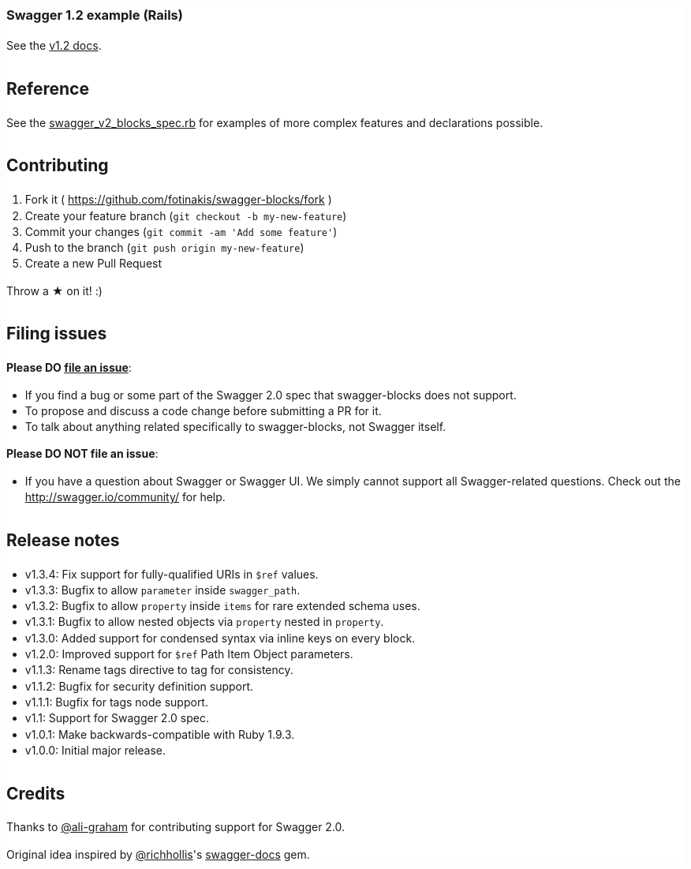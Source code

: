 ### Swagger 1.2 example (Rails)

See the [v1.2 docs](https://github.com/fotinakis/swagger-blocks/blob/master/README_v1_2.md).

## Reference

See the [swagger_v2_blocks_spec.rb](https://github.com/fotinakis/swagger-blocks/blob/master/spec/lib/swagger_v2_blocks_spec.rb) for examples of more complex features and declarations possible.

## Contributing

1. Fork it ( https://github.com/fotinakis/swagger-blocks/fork )
2. Create your feature branch (`git checkout -b my-new-feature`)
3. Commit your changes (`git commit -am 'Add some feature'`)
4. Push to the branch (`git push origin my-new-feature`)
5. Create a new Pull Request

Throw a ★ on it! :)

## Filing issues

**Please DO [file an issue](https://github.com/fotinakis/swagger-blocks/issues)**:

- If you find a bug or some part of the Swagger 2.0 spec that swagger-blocks does not support.
- To propose and discuss a code change before submitting a PR for it.
- To talk about anything related specifically to swagger-blocks, not Swagger itself.

**Please DO NOT file an issue**:

- If you have a question about Swagger or Swagger UI. We simply cannot support all Swagger-related questions. Check out the http://swagger.io/community/ for help.

## Release notes

* v1.3.4: Fix support for fully-qualified URIs in `$ref` values.
* v1.3.3: Bugfix to allow `parameter` inside `swagger_path`.
* v1.3.2: Bugfix to allow `property` inside `items` for rare extended schema uses.
* v1.3.1: Bugfix to allow nested objects via `property` nested in `property`.
* v1.3.0: Added support for condensed syntax via inline keys on every block.
* v1.2.0: Improved support for `$ref` Path Item Object parameters.
* v1.1.3: Rename tags directive to tag for consistency.
* v1.1.2: Bugfix for security definition support.
* v1.1.1: Bugfix for tags node support.
* v1.1: Support for Swagger 2.0 spec.
* v1.0.1: Make backwards-compatible with Ruby 1.9.3.
* v1.0.0: Initial major release.

## Credits

Thanks to [@ali-graham](https://github.com/ali-graham) for contributing support for Swagger 2.0.

Original idea inspired by [@richhollis](https://github.com/richhollis/)'s [swagger-docs](https://github.com/richhollis/swagger-docs/) gem.
